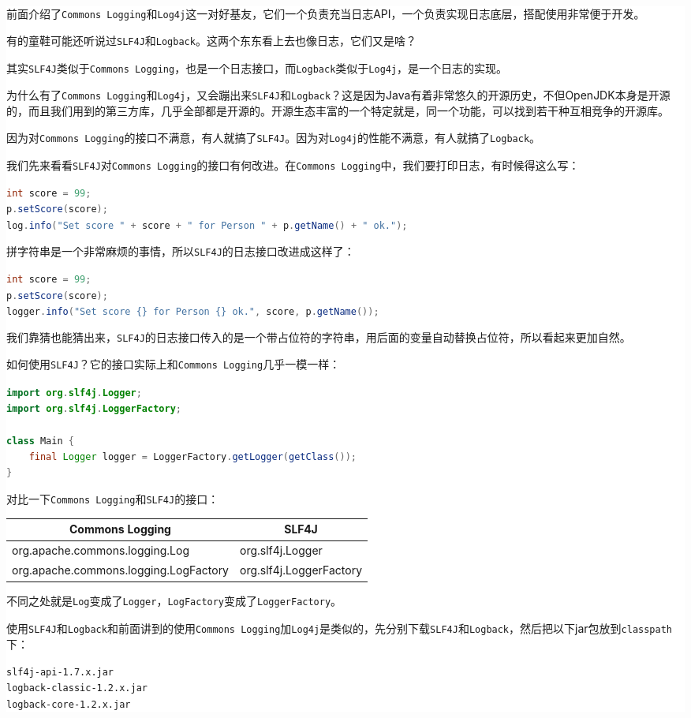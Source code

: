 前面介绍了`Commons Logging`和`Log4j`这一对好基友，它们一个负责充当日志API，一个负责实现日志底层，搭配使用非常便于开发。

有的童鞋可能还听说过`SLF4J`和`Logback`。这两个东东看上去也像日志，它们又是啥？

其实`SLF4J`类似于`Commons Logging`，也是一个日志接口，而`Logback`类似于`Log4j`，是一个日志的实现。

为什么有了`Commons Logging`和`Log4j`，又会蹦出来`SLF4J`和`Logback`？这是因为Java有着非常悠久的开源历史，不但OpenJDK本身是开源的，而且我们用到的第三方库，几乎全部都是开源的。开源生态丰富的一个特定就是，同一个功能，可以找到若干种互相竞争的开源库。

因为对`Commons Logging`的接口不满意，有人就搞了`SLF4J`。因为对`Log4j`的性能不满意，有人就搞了`Logback`。

我们先来看看`SLF4J`对`Commons Logging`的接口有何改进。在`Commons Logging`中，我们要打印日志，有时候得这么写：

```java
int score = 99;
p.setScore(score);
log.info("Set score " + score + " for Person " + p.getName() + " ok.");
```

拼字符串是一个非常麻烦的事情，所以`SLF4J`的日志接口改进成这样了：

```java
int score = 99;
p.setScore(score);
logger.info("Set score {} for Person {} ok.", score, p.getName());
```

我们靠猜也能猜出来，`SLF4J`的日志接口传入的是一个带占位符的字符串，用后面的变量自动替换占位符，所以看起来更加自然。

如何使用`SLF4J`？它的接口实际上和`Commons Logging`几乎一模一样：

```java
import org.slf4j.Logger;
import org.slf4j.LoggerFactory;

class Main {
    final Logger logger = LoggerFactory.getLogger(getClass());
}
```

对比一下`Commons Logging`和`SLF4J`的接口：

|Commons Logging|SLF4J|
|-|-|
|org.apache.commons.logging.Log|org.slf4j.Logger|
|org.apache.commons.logging.LogFactory|org.slf4j.LoggerFactory|

不同之处就是`Log`变成了`Logger`，`LogFactory`变成了`LoggerFactory`。

使用`SLF4J`和`Logback`和前面讲到的使用`Commons Logging`加`Log4j`是类似的，先分别下载`SLF4J`和`Logback`，然后把以下jar包放到`classpath`下：

```
slf4j-api-1.7.x.jar
logback-classic-1.2.x.jar
logback-core-1.2.x.jar
```
